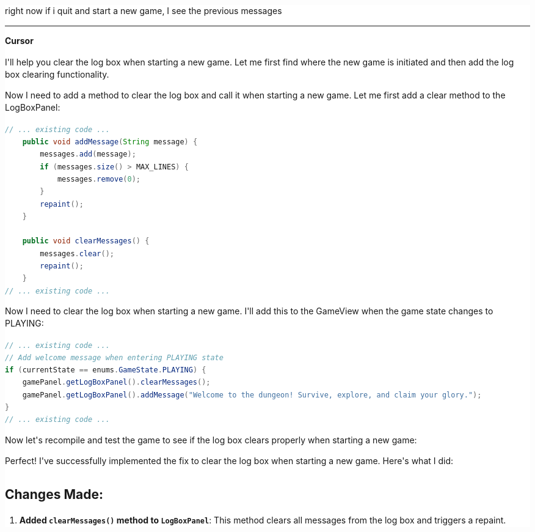 right now if i quit and start a new game, I see the previous messages

---

**Cursor**

I'll help you clear the log box when starting a new game. Let me first find where the new game is initiated and then add the log box clearing functionality.


Now I need to add a method to clear the log box and call it when starting a new game. Let me first add a clear method to the LogBoxPanel:


```java
// ... existing code ...
    public void addMessage(String message) {
        messages.add(message);
        if (messages.size() > MAX_LINES) {
            messages.remove(0);
        }
        repaint();
    }

    public void clearMessages() {
        messages.clear();
        repaint();
    }
// ... existing code ...
```

Now I need to clear the log box when starting a new game. I'll add this to the GameView when the game state changes to PLAYING:


```java
// ... existing code ...
// Add welcome message when entering PLAYING state
if (currentState == enums.GameState.PLAYING) {
    gamePanel.getLogBoxPanel().clearMessages();
    gamePanel.getLogBoxPanel().addMessage("Welcome to the dungeon! Survive, explore, and claim your glory.");
}
// ... existing code ...
```

Now let's recompile and test the game to see if the log box clears properly when starting a new game:


Perfect! I've successfully implemented the fix to clear the log box when starting a new game. Here's what I did:

## Changes Made:

1. **Added `clearMessages()` method to `LogBoxPanel`**: This method clears all messages from the log box and triggers a repaint.
